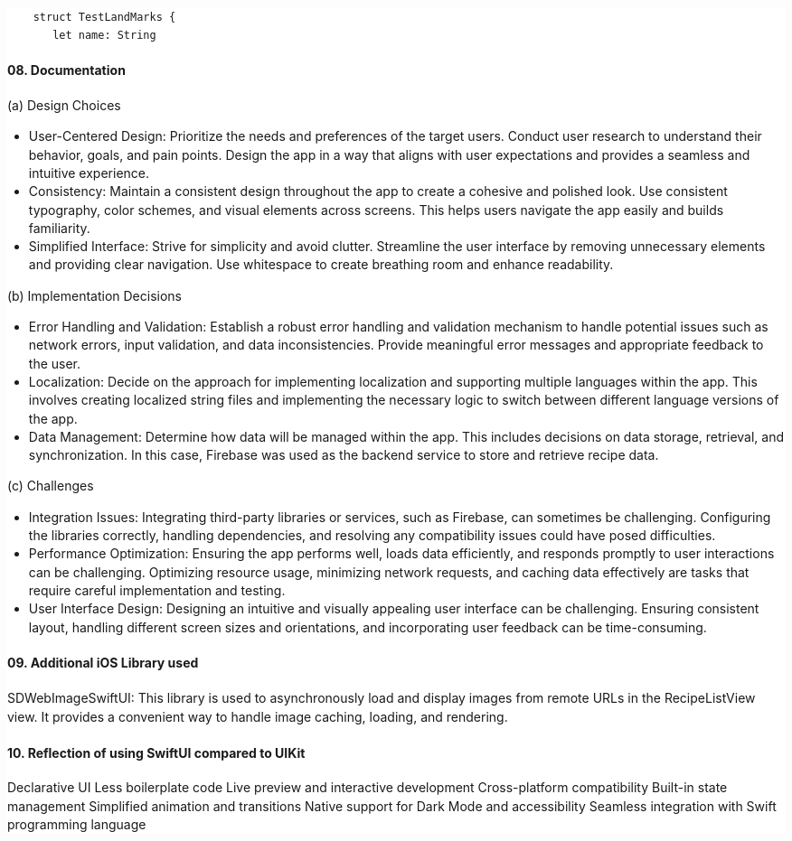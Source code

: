 ```
    struct TestLandMarks {
       let name: String
```

#### 08. Documentation 

(a) Design Choices
* User-Centered Design: Prioritize the needs and preferences of the target users. Conduct user research to understand their behavior, goals, and pain points. Design the app in a way that aligns with user expectations and provides a seamless and intuitive experience.
* Consistency: Maintain a consistent design throughout the app to create a cohesive and polished look. Use consistent typography, color schemes, and visual elements across screens. This helps users navigate the app easily and builds familiarity.
* Simplified Interface: Strive for simplicity and avoid clutter. Streamline the user interface by removing unnecessary elements and providing clear navigation. Use whitespace to create breathing room and enhance readability.

(b) Implementation Decisions
* Error Handling and Validation: Establish a robust error handling and validation mechanism to handle potential issues such as network errors, input validation, and data inconsistencies. Provide meaningful error messages and appropriate feedback to the user.
* Localization: Decide on the approach for implementing localization and supporting multiple languages within the app. This involves creating localized string files and implementing the necessary logic to switch between different language versions of the app.
* Data Management: Determine how data will be managed within the app. This includes decisions on data storage, retrieval, and synchronization. In this case, Firebase was used as the backend service to store and retrieve recipe data.

(c) Challenges
* Integration Issues: Integrating third-party libraries or services, such as Firebase, can sometimes be challenging. Configuring the libraries correctly, handling dependencies, and resolving any compatibility issues could have posed difficulties.
* Performance Optimization: Ensuring the app performs well, loads data efficiently, and responds promptly to user interactions can be challenging. Optimizing resource usage, minimizing network requests, and caching data effectively are tasks that require careful implementation and testing.
* User Interface Design: Designing an intuitive and visually appealing user interface can be challenging. Ensuring consistent layout, handling different screen sizes and orientations, and incorporating user feedback can be time-consuming.


#### 09. Additional iOS Library used

SDWebImageSwiftUI: This library is used to asynchronously load and display images from remote URLs in the RecipeListView view. It provides a convenient way to handle image caching, loading, and rendering.

#### 10. Reflection of using SwiftUI compared to UIKit
Declarative UI
Less boilerplate code
Live preview and interactive development
Cross-platform compatibility
Built-in state management
Simplified animation and transitions
Native support for Dark Mode and accessibility
Seamless integration with Swift programming language
